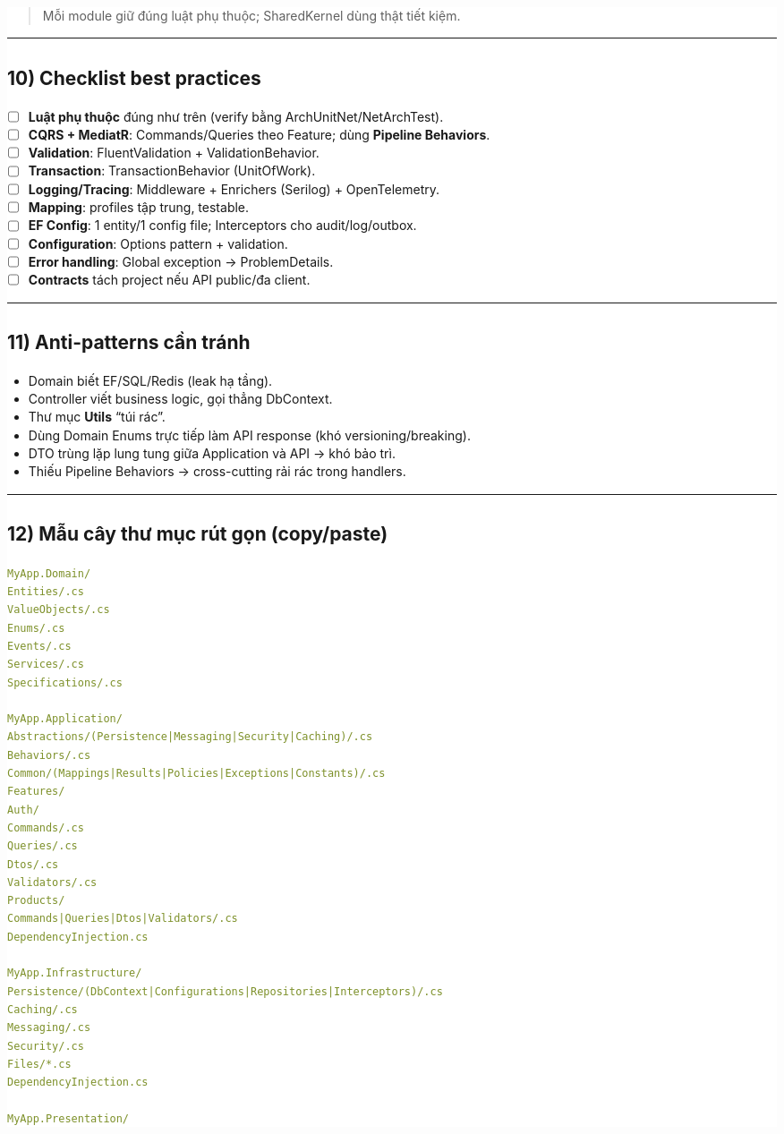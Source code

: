 > Mỗi module giữ đúng luật phụ thuộc; SharedKernel dùng thật tiết kiệm.

---

## 10) Checklist best practices

- [ ] **Luật phụ thuộc** đúng như trên (verify bằng ArchUnitNet/NetArchTest).
- [ ] **CQRS + MediatR**: Commands/Queries theo Feature; dùng **Pipeline Behaviors**.
- [ ] **Validation**: FluentValidation + ValidationBehavior.
- [ ] **Transaction**: TransactionBehavior (UnitOfWork).
- [ ] **Logging/Tracing**: Middleware + Enrichers (Serilog) + OpenTelemetry.
- [ ] **Mapping**: profiles tập trung, testable.
- [ ] **EF Config**: 1 entity/1 config file; Interceptors cho audit/log/outbox.
- [ ] **Configuration**: Options pattern + validation.
- [ ] **Error handling**: Global exception → ProblemDetails.
- [ ] **Contracts** tách project nếu API public/đa client.

---

## 11) Anti-patterns cần tránh

- Domain biết EF/SQL/Redis (leak hạ tầng).
- Controller viết business logic, gọi thẳng DbContext.
- Thư mục **Utils** “túi rác”.
- Dùng Domain Enums trực tiếp làm API response (khó versioning/breaking).
- DTO trùng lặp lung tung giữa Application và API → khó bảo trì.
- Thiếu Pipeline Behaviors → cross-cutting rải rác trong handlers.

---

## 12) Mẫu cây thư mục rút gọn (copy/paste)

```yaml
MyApp.Domain/
Entities/.cs
ValueObjects/.cs
Enums/.cs
Events/.cs
Services/.cs
Specifications/.cs

MyApp.Application/
Abstractions/(Persistence|Messaging|Security|Caching)/.cs
Behaviors/.cs
Common/(Mappings|Results|Policies|Exceptions|Constants)/.cs
Features/
Auth/
Commands/.cs
Queries/.cs
Dtos/.cs
Validators/.cs
Products/
Commands|Queries|Dtos|Validators/.cs
DependencyInjection.cs

MyApp.Infrastructure/
Persistence/(DbContext|Configurations|Repositories|Interceptors)/.cs
Caching/.cs
Messaging/.cs
Security/.cs
Files/*.cs
DependencyInjection.cs

MyApp.Presentation/
```